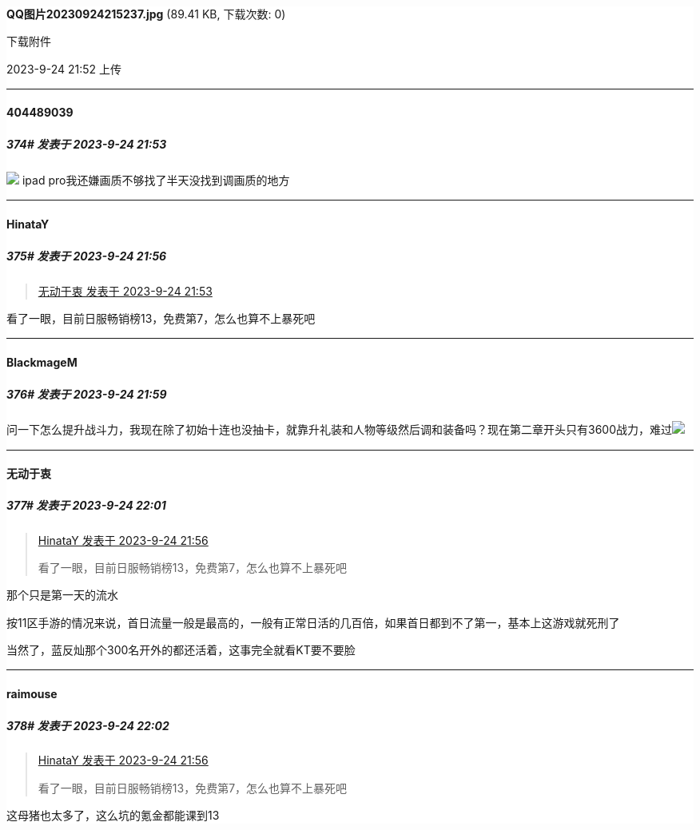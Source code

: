 <strong>QQ图片20230924215237.jpg</strong> (89.41 KB, 下载次数: 0)

下载附件

2023-9-24 21:52 上传


*****

####  404489039  
##### 374#       发表于 2023-9-24 21:53

<img src="https://static.saraba1st.com/image/smiley/face2017/037.png" referrerpolicy="no-referrer"> ipad pro我还嫌画质不够找了半天没找到调画质的地方

*****

####  HinataY  
##### 375#       发表于 2023-9-24 21:56

<blockquote><a href="httphttps://bbs.saraba1st.com/2b/forum.php?mod=redirect&amp;goto=findpost&amp;pid=62515744&amp;ptid=2147607" target="_blank">无动于衷 发表于 2023-9-24 21:53</a></blockquote>
看了一眼，目前日服畅销榜13，免费第7，怎么也算不上暴死吧

*****

####  BlackmageM  
##### 376#       发表于 2023-9-24 21:59

问一下怎么提升战斗力，我现在除了初始十连也没抽卡，就靠升礼装和人物等级然后调和装备吗？现在第二章开头只有3600战力，难过<img src="https://static.saraba1st.com/image/smiley/face2017/001.png" referrerpolicy="no-referrer">

*****

####  无动于衷  
##### 377#       发表于 2023-9-24 22:01

<blockquote><a href="httphttps://bbs.saraba1st.com/2b/forum.php?mod=redirect&amp;goto=findpost&amp;pid=62515771&amp;ptid=2147607" target="_blank">HinataY 发表于 2023-9-24 21:56</a>

看了一眼，目前日服畅销榜13，免费第7，怎么也算不上暴死吧</blockquote>
那个只是第一天的流水

按11区手游的情况来说，首日流量一般是最高的，一般有正常日活的几百倍，如果首日都到不了第一，基本上这游戏就死刑了

当然了，蓝反灿那个300名开外的都还活着，这事完全就看KT要不要脸

*****

####  raimouse  
##### 378#       发表于 2023-9-24 22:02

<blockquote><a href="httphttps://bbs.saraba1st.com/2b/forum.php?mod=redirect&amp;goto=findpost&amp;pid=62515771&amp;ptid=2147607" target="_blank">HinataY 发表于 2023-9-24 21:56</a>

看了一眼，目前日服畅销榜13，免费第7，怎么也算不上暴死吧</blockquote>
这母猪也太多了，这么坑的氪金都能课到13
